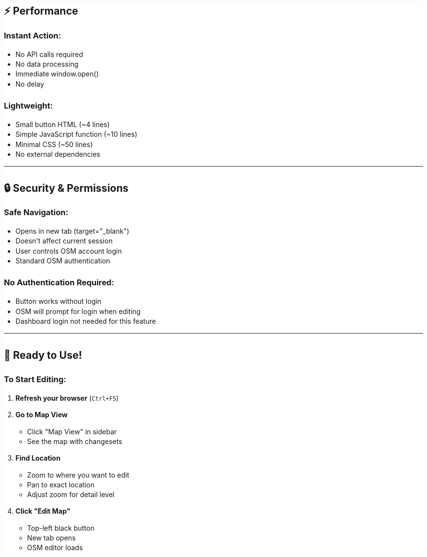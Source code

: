 
## ⚡ Performance

### **Instant Action:**
- No API calls required
- No data processing
- Immediate window.open()
- No delay

### **Lightweight:**
- Small button HTML (~4 lines)
- Simple JavaScript function (~10 lines)
- Minimal CSS (~50 lines)
- No external dependencies

---

## 🔒 Security & Permissions

### **Safe Navigation:**
- Opens in new tab (target="_blank")
- Doesn't affect current session
- User controls OSM account login
- Standard OSM authentication

### **No Authentication Required:**
- Button works without login
- OSM will prompt for login when editing
- Dashboard login not needed for this feature

---

## 🎊 Ready to Use!

### **To Start Editing:**

1. **Refresh your browser** (`Ctrl+F5`)

2. **Go to Map View**
   - Click "Map View" in sidebar
   - See the map with changesets

3. **Find Location**
   - Zoom to where you want to edit
   - Pan to exact location
   - Adjust zoom for detail level

4. **Click "Edit Map"**
   - Top-left black button
   - New tab opens
   - OSM editor loads
